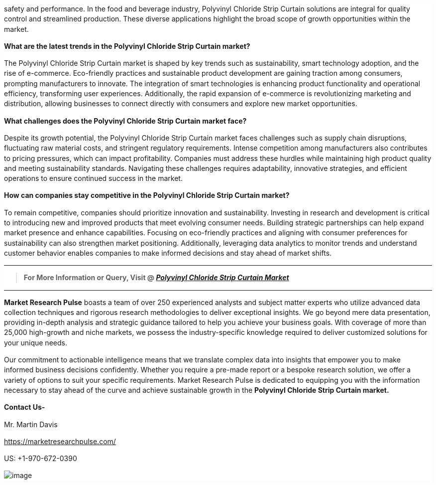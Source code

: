 safety and performance. In the food and beverage industry, Polyvinyl Chloride Strip Curtain solutions are integral for quality control and streamlined production. These diverse applications highlight the broad scope of growth opportunities within the market.</p><p><strong>What are the latest trends in the Polyvinyl Chloride Strip Curtain market?</strong></p><p>The Polyvinyl Chloride Strip Curtain market is shaped by key trends such as sustainability, smart technology adoption, and the rise of e-commerce. Eco-friendly practices and sustainable product development are gaining traction among consumers, prompting manufacturers to innovate. The integration of smart technologies is enhancing product functionality and operational efficiency, transforming user experiences. Additionally, the rapid expansion of e-commerce is revolutionizing marketing and distribution, allowing businesses to connect directly with consumers and explore new market opportunities.</p><p><strong>What challenges does the Polyvinyl Chloride Strip Curtain market face?</strong></p><p>Despite its growth potential, the Polyvinyl Chloride Strip Curtain market faces challenges such as supply chain disruptions, fluctuating raw material costs, and stringent regulatory requirements. Intense competition among manufacturers also contributes to pricing pressures, which can impact profitability. Companies must address these hurdles while maintaining high product quality and meeting sustainability standards. Navigating these challenges requires adaptability, innovative strategies, and efficient operations to ensure continued success in the market.</p><p><strong>How can companies stay competitive in the Polyvinyl Chloride Strip Curtain market?</strong></p><p>To remain competitive, companies should prioritize innovation and sustainability. Investing in research and development is critical to introducing new and improved products that meet evolving consumer needs. Building strategic partnerships can help expand market presence and enhance capabilities. Focusing on eco-friendly practices and aligning with consumer preferences for sustainability can also strengthen market positioning. Additionally, leveraging data analytics to monitor trends and understand customer behavior enables companies to make informed decisions and stay ahead of market shifts.</p><hr /><blockquote><p><strong>For More Information or Query, Visit @&nbsp;<em><a href="https://marketresearchpulse.com/report/95009/polyvinyl-chloride-strip-curtain-market?utm_source=Linkedin&utm_medium=019">Polyvinyl Chloride Strip Curtain Market</a></em></strong></p></blockquote><hr /><p><strong>Market Research Pulse</strong> boasts a team of over 250 experienced analysts and subject matter experts who utilize advanced data collection techniques and rigorous research methodologies to deliver exceptional insights. We go beyond mere data presentation, providing in-depth analysis and strategic guidance tailored to help you achieve your business goals. With coverage of more than 25,000 high-growth and niche markets, we possess the industry-specific knowledge required to deliver customized solutions for your unique needs.</p><p>Our commitment to actionable intelligence means that we translate complex data into insights that empower you to make informed business decisions confidently. Whether you require a pre-made report or a bespoke research solution, we offer a variety of options to suit your specific requirements. Market Research Pulse is dedicated to equipping you with the information necessary to stay ahead of the curve and achieve sustainable growth in the <strong>Polyvinyl Chloride Strip Curtain market.</strong></p><p><strong>Contact Us-</strong></p><p>Mr. Martin Davis</p><p>https://marketresearchpulse.com/</p><p>US: +1-970-672-0390</p>
![image](https://github.com/user-attachments/assets/650a337d-3d76-4db9-b721-97175a1b6141)
